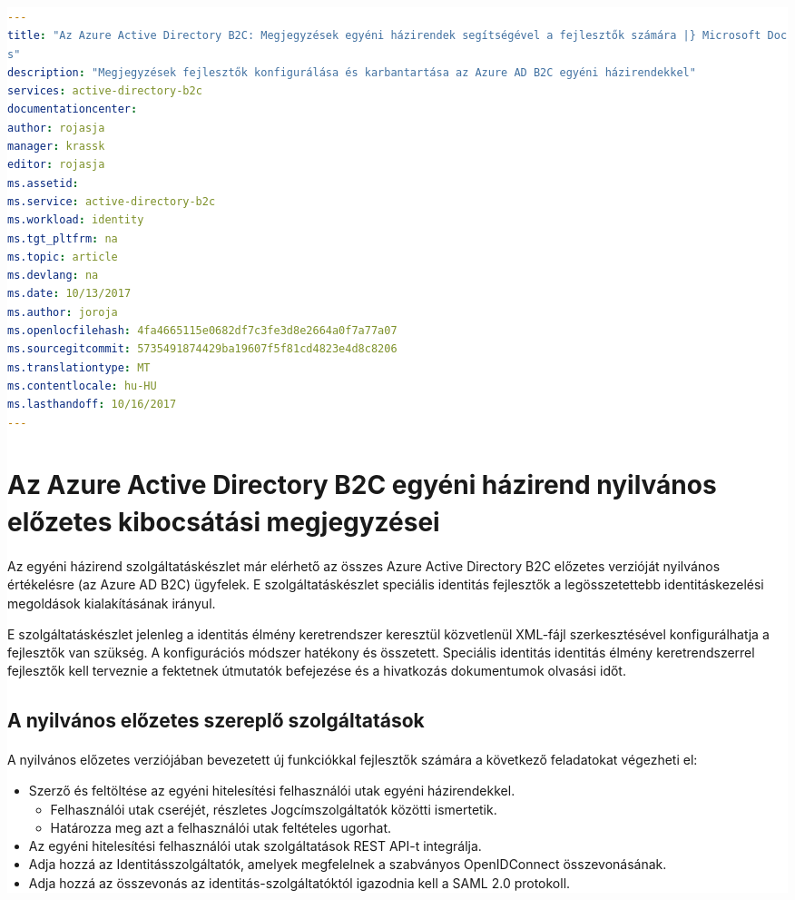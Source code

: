 ```yaml
---
title: "Az Azure Active Directory B2C: Megjegyzések egyéni házirendek segítségével a fejlesztők számára |} Microsoft Docs"
description: "Megjegyzések fejlesztők konfigurálása és karbantartása az Azure AD B2C egyéni házirendekkel"
services: active-directory-b2c
documentationcenter: 
author: rojasja
manager: krassk
editor: rojasja
ms.assetid: 
ms.service: active-directory-b2c
ms.workload: identity
ms.tgt_pltfrm: na
ms.topic: article
ms.devlang: na
ms.date: 10/13/2017
ms.author: joroja
ms.openlocfilehash: 4fa4665115e0682df7c3fe3d8e2664a0f7a77a07
ms.sourcegitcommit: 5735491874429ba19607f5f81cd4823e4d8c8206
ms.translationtype: MT
ms.contentlocale: hu-HU
ms.lasthandoff: 10/16/2017
---
```

# <a name="release-notes-for-azure-active-directory-b2c-custom-policy-public-preview"></a>Az Azure Active Directory B2C egyéni házirend nyilvános előzetes kibocsátási megjegyzései
Az egyéni házirend szolgáltatáskészlet már elérhető az összes Azure Active Directory B2C előzetes verzióját nyilvános értékelésre (az Azure AD B2C) ügyfelek. E szolgáltatáskészlet speciális identitás fejlesztők a legösszetettebb identitáskezelési megoldások kialakításának irányul.  

E szolgáltatáskészlet jelenleg a identitás élmény keretrendszer keresztül közvetlenül XML-fájl szerkesztésével konfigurálhatja a fejlesztők van szükség. A konfigurációs módszer hatékony és összetett. Speciális identitás identitás élmény keretrendszerrel fejlesztők kell terveznie a fektetnek útmutatók befejezése és a hivatkozás dokumentumok olvasási időt. 

## <a name="features-included-in-this-public-preview"></a>A nyilvános előzetes szereplő szolgáltatások
A nyilvános előzetes verziójában bevezetett új funkciókkal fejlesztők számára a következő feladatokat végezheti el:<br>

* Szerző és feltöltése az egyéni hitelesítési felhasználói utak egyéni házirendekkel. 
   * Felhasználói utak cseréjét, részletes Jogcímszolgáltatók közötti ismertetik. 
   * Határozza meg azt a felhasználói utak feltételes ugorhat. 
* Az egyéni hitelesítési felhasználói utak szolgáltatások REST API-t integrálja.  
* Adja hozzá az Identitásszolgáltatók, amelyek megfelelnek a szabványos OpenIDConnect összevonásának. <br>
* Adja hozzá az összevonás az identitás-szolgáltatóktól igazodnia kell a SAML 2.0 protokoll. 
